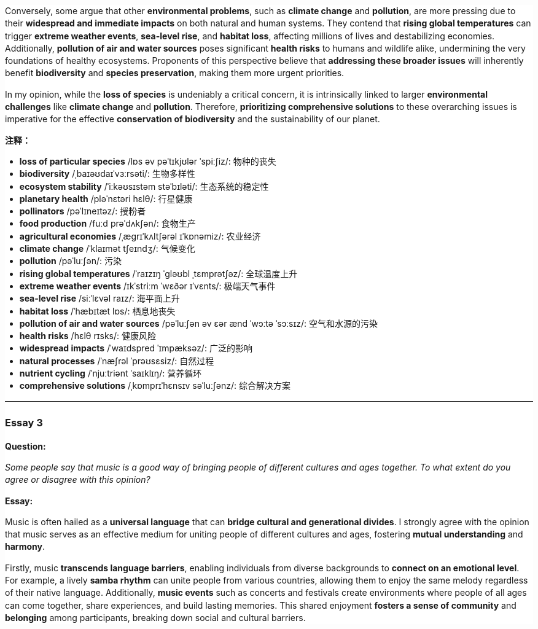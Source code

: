 Conversely, some argue that other **environmental problems**, such as **climate change** and **pollution**, are more pressing due to their **widespread and immediate impacts** on both natural and human systems. They contend that **rising global temperatures** can trigger **extreme weather events**, **sea-level rise**, and **habitat loss**, affecting millions of lives and destabilizing economies. Additionally, **pollution of air and water sources** poses significant **health risks** to humans and wildlife alike, undermining the very foundations of healthy ecosystems. Proponents of this perspective believe that **addressing these broader issues** will inherently benefit **biodiversity** and **species preservation**, making them more urgent priorities.

In my opinion, while the **loss of species** is undeniably a critical concern, it is intrinsically linked to larger **environmental challenges** like **climate change** and **pollution**. Therefore, **prioritizing comprehensive solutions** to these overarching issues is imperative for the effective **conservation of biodiversity** and the sustainability of our planet.

**注释：**

- **loss of particular species** /lɒs əv pəˈtɪkjʊlər ˈspiːʃiz/: 物种的丧失
- **biodiversity** /ˌbaɪəʊdaɪˈvɜːrsəti/: 生物多样性
- **ecosystem stability** /ˈiːkəʊsɪstəm stəˈbɪləti/: 生态系统的稳定性
- **planetary health** /pləˈnɛtəri hɛlθ/: 行星健康
- **pollinators** /pəˈlɪneɪtəz/: 授粉者
- **food production** /fuːd prəˈdʌkʃən/: 食物生产
- **agricultural economies** /ˌæɡrɪˈkʌltʃərəl ɪˈkɒnəmiz/: 农业经济
- **climate change** /ˈklaɪmət tʃeɪndʒ/: 气候变化
- **pollution** /pəˈluːʃən/: 污染
- **rising global temperatures** /ˈraɪzɪŋ ˈɡləʊbl ˌtɛmprətʃəz/: 全球温度上升
- **extreme weather events** /ɪkˈstriːm ˈwɛðər ɪˈvɛnts/: 极端天气事件
- **sea-level rise** /siːˈlɛvəl raɪz/: 海平面上升
- **habitat loss** /ˈhæbɪtæt lɒs/: 栖息地丧失
- **pollution of air and water sources** /pəˈluːʃən əv ɛər ænd ˈwɔːtə ˈsɔːsɪz/: 空气和水源的污染
- **health risks** /hɛlθ rɪsks/: 健康风险
- **widespread impacts** /ˈwaɪdspred ˈɪmpæksəz/: 广泛的影响
- **natural processes** /ˈnæʃrəl ˈprəʊsɛsiz/: 自然过程
- **nutrient cycling** /ˈnjuːtriənt ˈsaɪklɪŋ/: 营养循环
- **comprehensive solutions** /ˌkɒmprɪˈhɛnsɪv səˈluːʃənz/: 综合解决方案

---

### Essay 3

**Question:**

_Some people say that music is a good way of bringing people of different cultures and ages together. To what extent do you agree or disagree with this opinion?_

**Essay:**

Music is often hailed as a **universal language** that can **bridge cultural and generational divides**. I strongly agree with the opinion that music serves as an effective medium for uniting people of different cultures and ages, fostering **mutual understanding** and **harmony**.

Firstly, music **transcends language barriers**, enabling individuals from diverse backgrounds to **connect on an emotional level**. For example, a lively **samba rhythm** can unite people from various countries, allowing them to enjoy the same melody regardless of their native language. Additionally, **music events** such as concerts and festivals create environments where people of all ages can come together, share experiences, and build lasting memories. This shared enjoyment **fosters a sense of community** and **belonging** among participants, breaking down social and cultural barriers.
